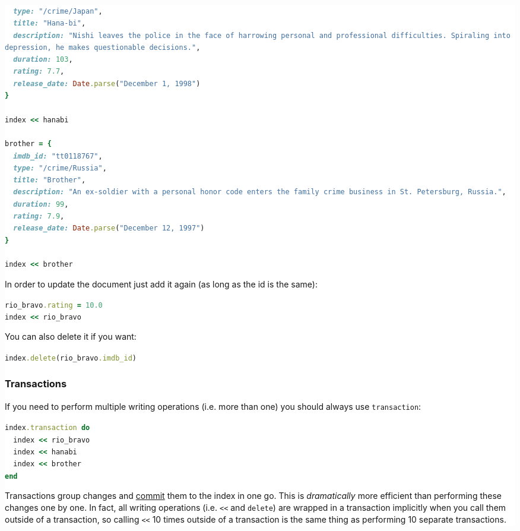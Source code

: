 ```ruby
  type: "/crime/Japan",
  title: "Hana-bi",
  description: "Nishi leaves the police in the face of harrowing personal and professional difficulties. Spiraling into depression, he makes questionable decisions.",
  duration: 103,
  rating: 7.7,
  release_date: Date.parse("December 1, 1998")
}

index << hanabi

brother = {
  imdb_id: "tt0118767",
  type: "/crime/Russia",
  title: "Brother",
  description: "An ex-soldier with a personal honor code enters the family crime business in St. Petersburg, Russia.",
  duration: 99,
  rating: 7.9,
  release_date: Date.parse("December 12, 1997")
}

index << brother
```

In order to update the document just add it again (as long as the id is the same):

```ruby
rio_bravo.rating = 10.0
index << rio_bravo
```

You can also delete it if you want:

```ruby
index.delete(rio_bravo.imdb_id)
```

### Transactions

If you need to perform multiple writing operations (i.e. more than one) you should always use `transaction`:

```ruby
index.transaction do
  index << rio_bravo
  index << hanabi
  index << brother
end
```

Transactions group changes and [commit](https://docs.rs/tantivy/latest/tantivy/struct.IndexWriter.html#method.commit) them to the index in one go. This is *dramatically* more efficient than performing these changes one by one. In fact, all writing operations (i.e. `<<` and `delete`) are wrapped in a transaction implicitly when you call them outside of a transaction, so calling `<<` 10 times outside of a transaction is the same thing as performing 10 separate transactions.
